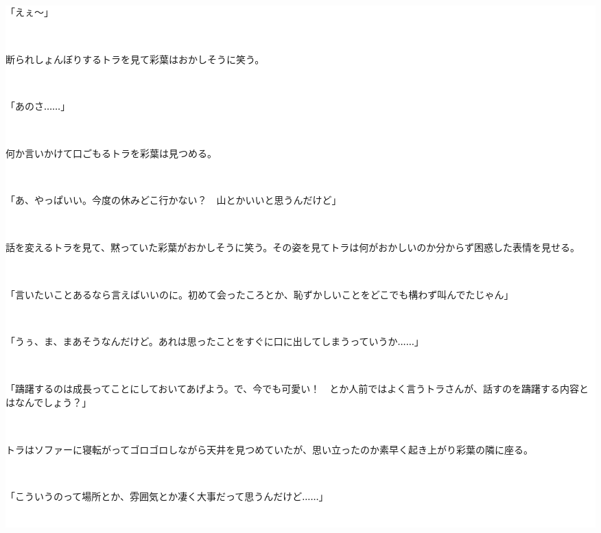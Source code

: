   「えぇ～」
 </p>
 <p id="L18">
  <br/>
 </p>
 <p id="L19">
  断られしょんぼりするトラを見て彩葉はおかしそうに笑う。
 </p>
 <p id="L20">
  <br/>
 </p>
 <p id="L21">
  「あのさ……」
 </p>
 <p id="L22">
  <br/>
 </p>
 <p id="L23">
  何か言いかけて口ごもるトラを彩葉は見つめる。
 </p>
 <p id="L24">
  <br/>
 </p>
 <p id="L25">
  「あ、やっぱいい。今度の休みどこ行かない？　山とかいいと思うんだけど」
 </p>
 <p id="L26">
  <br/>
 </p>
 <p id="L27">
  話を変えるトラを見て、黙っていた彩葉がおかしそうに笑う。その姿を見てトラは何がおかしいのか分からず困惑した表情を見せる。
 </p>
 <p id="L28">
  <br/>
 </p>
 <p id="L29">
  「言いたいことあるなら言えばいいのに。初めて会ったころとか、恥ずかしいことをどこでも構わず叫んでたじゃん」
 </p>
 <p id="L30">
  <br/>
 </p>
 <p id="L31">
  「うぅ、ま、まあそうなんだけど。あれは思ったことをすぐに口に出してしまうっていうか……」
 </p>
 <p id="L32">
  <br/>
 </p>
 <p id="L33">
  「躊躇するのは成長ってことにしておいてあげよう。で、今でも可愛い！　とか人前ではよく言うトラさんが、話すのを躊躇する内容とはなんでしょう？」
 </p>
 <p id="L34">
  <br/>
 </p>
 <p id="L35">
  トラはソファーに寝転がってゴロゴロしながら天井を見つめていたが、思い立ったのか素早く起き上がり彩葉の隣に座る。
 </p>
 <p id="L36">
  <br/>
 </p>
 <p id="L37">
  「こういうのって場所とか、雰囲気とか凄く大事だって思うんだけど……」
 </p>
 <p id="L38">
  <br/>